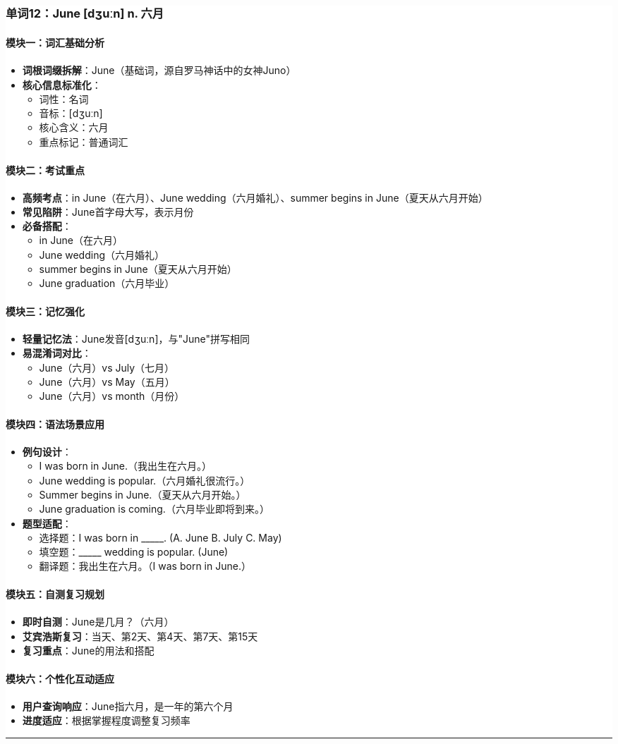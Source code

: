 ### 单词12：June [dʒuːn] n. 六月

#### 模块一：词汇基础分析

- **词根词缀拆解**：June（基础词，源自罗马神话中的女神Juno）
- **核心信息标准化**：
  - 词性：名词
  - 音标：[dʒuːn]
  - 核心含义：六月
  - 重点标记：普通词汇

#### 模块二：考试重点

- **高频考点**：in June（在六月）、June wedding（六月婚礼）、summer begins in June（夏天从六月开始）
- **常见陷阱**：June首字母大写，表示月份
- **必备搭配**：
  - in June（在六月）
  - June wedding（六月婚礼）
  - summer begins in June（夏天从六月开始）
  - June graduation（六月毕业）

#### 模块三：记忆强化

- **轻量记忆法**：June发音[dʒuːn]，与"June"拼写相同
- **易混淆词对比**：
  - June（六月）vs July（七月）
  - June（六月）vs May（五月）
  - June（六月）vs month（月份）

#### 模块四：语法场景应用

- **例句设计**：
  - I was born in June.（我出生在六月。）
  - June wedding is popular.（六月婚礼很流行。）
  - Summer begins in June.（夏天从六月开始。）
  - June graduation is coming.（六月毕业即将到来。）
- **题型适配**：
  - 选择题：I was born in _____. (A. June B. July C. May)
  - 填空题：_____ wedding is popular. (June)
  - 翻译题：我出生在六月。（I was born in June.）

#### 模块五：自测复习规划

- **即时自测**：June是几月？（六月）
- **艾宾浩斯复习**：当天、第2天、第4天、第7天、第15天
- **复习重点**：June的用法和搭配

#### 模块六：个性化互动适应

- **用户查询响应**：June指六月，是一年的第六个月
- **进度适应**：根据掌握程度调整复习频率

---
